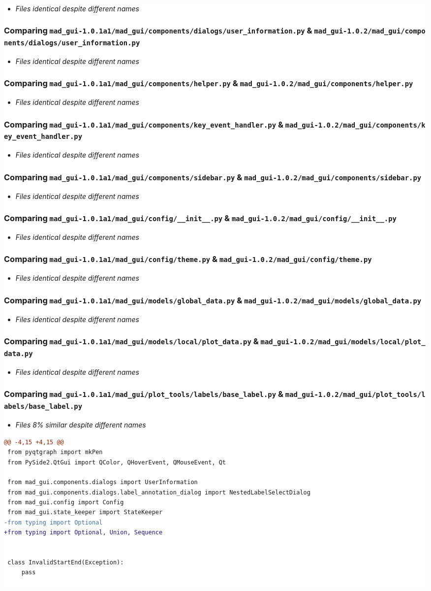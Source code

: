  * *Files identical despite different names*

### Comparing `mad_gui-1.0.1a1/mad_gui/components/dialogs/user_information.py` & `mad_gui-1.0.2/mad_gui/components/dialogs/user_information.py`

 * *Files identical despite different names*

### Comparing `mad_gui-1.0.1a1/mad_gui/components/helper.py` & `mad_gui-1.0.2/mad_gui/components/helper.py`

 * *Files identical despite different names*

### Comparing `mad_gui-1.0.1a1/mad_gui/components/key_event_handler.py` & `mad_gui-1.0.2/mad_gui/components/key_event_handler.py`

 * *Files identical despite different names*

### Comparing `mad_gui-1.0.1a1/mad_gui/components/sidebar.py` & `mad_gui-1.0.2/mad_gui/components/sidebar.py`

 * *Files identical despite different names*

### Comparing `mad_gui-1.0.1a1/mad_gui/config/__init__.py` & `mad_gui-1.0.2/mad_gui/config/__init__.py`

 * *Files identical despite different names*

### Comparing `mad_gui-1.0.1a1/mad_gui/config/theme.py` & `mad_gui-1.0.2/mad_gui/config/theme.py`

 * *Files identical despite different names*

### Comparing `mad_gui-1.0.1a1/mad_gui/models/global_data.py` & `mad_gui-1.0.2/mad_gui/models/global_data.py`

 * *Files identical despite different names*

### Comparing `mad_gui-1.0.1a1/mad_gui/models/local/plot_data.py` & `mad_gui-1.0.2/mad_gui/models/local/plot_data.py`

 * *Files identical despite different names*

### Comparing `mad_gui-1.0.1a1/mad_gui/plot_tools/labels/base_label.py` & `mad_gui-1.0.2/mad_gui/plot_tools/labels/base_label.py`

 * *Files 8% similar despite different names*

```diff
@@ -4,15 +4,15 @@
 from pyqtgraph import mkPen
 from PySide2.QtGui import QColor, QHoverEvent, QMouseEvent, Qt
 
 from mad_gui.components.dialogs import UserInformation
 from mad_gui.components.dialogs.label_annotation_dialog import NestedLabelSelectDialog
 from mad_gui.config import Config
 from mad_gui.state_keeper import StateKeeper
-from typing import Optional
+from typing import Optional, Union, Sequence
 
 
 class InvalidStartEnd(Exception):
     pass
 
```